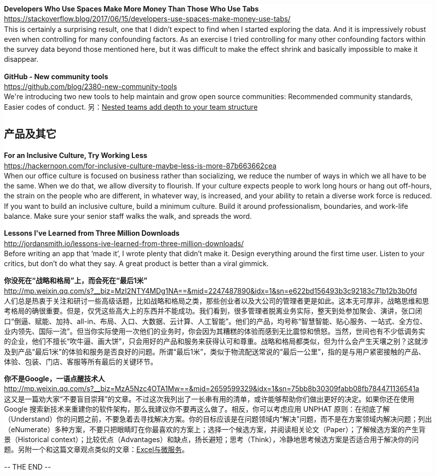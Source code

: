 **Developers Who Use Spaces Make More Money Than Those Who Use Tabs**  
https://stackoverflow.blog/2017/06/15/developers-use-spaces-make-money-use-tabs/  
This is certainly a surprising result, one that I didn’t expect to find when I started exploring the data. And it is impressively robust even when controlling for many confounding factors. As an exercise I tried controlling for many other confounding factors within the survey data beyond those mentioned here, but it was difficult to make the effect shrink and basically impossible to make it disappear.

**GitHub - New community tools**  
https://github.com/blog/2380-new-community-tools  
We're introducing two new tools to help maintain and grow open source communities: Recommended community standards, Easier codes of conduct. 另：[Nested teams add depth to your team structure](https://github.com/blog/2378-nested-teams-add-depth-to-your-team-structure)

## 产品及其它

**For an Inclusive Culture, Try Working Less**  
https://hackernoon.com/for-inclusive-culture-maybe-less-is-more-87b663662cea  
When our office culture is focused on business rather than socializing, we reduce the number of ways in which we all have to be the same. When we do that, we allow diversity to flourish. If your culture expects people to work long hours or hang out off-hours, the strain on the people who are different, in whatever way, is increased, and your ability to retain a diverse work force is reduced. If you want to build an inclusive culture, build a minimum culture. Build it around professionalism, boundaries, and work-life balance. Make sure your senior staff walks the walk, and spreads the word.

**Lessons I've Learned from Three Million Downloads**  
http://jordansmith.io/lessons-ive-learned-from-three-million-downloads/  
Before writing an app that ‘made it’, I wrote plenty that didn’t make it. Design everything around the first time user. Listen to your critics, but don’t do what they say. A great product is better than a viral gimmick.

**你没死在“战略和格局”上，而会死在“最后1米”**  
http://mp.weixin.qq.com/s?__biz=MzI2NTY4MDg1NA==&mid=2247487890&idx=1&sn=e622bd156493b3c92183c71b12b3b0fd  
人们总是热衷于关注和研讨一些高级话题，比如战略和格局之类，那些创业者以及大公司的管理者更是如此。这本无可厚非，战略思维和思考格局的确很重要。但是，仅凭这些高大上的东西并不能成功。我们看到，很多管理者脱离业务实际，整天到处参加聚会、演讲，张口闭口“倒逼、赋能、加持、all-in、布局、入口、大数据、云计算、人工智能”。他们的产品，均号称“智慧智能、贴心服务、一站式、全方位、业内领先、国际一流”。但当你实际使用一次他们的业务时，你会因为其糟糕的体验而感到无比震惊和愤怒。当然，世间也有不少低调务实的企业，他们不擅长“吹牛逼、画大饼”，只会用好的产品和服务来获得认可和尊重。战略和格局都类似，但为什么会产生天壤之别？这就涉及到产品“最后1米”的体验和服务是否良好的问题。所谓“最后1米”，类似于物流配送常说的“最后一公里”，指的是与用户紧密接触的产品、体验、包装、门店、客服等所有最后的关键环节。

**你不是Google，一语点醒技术人**  
http://mp.weixin.qq.com/s?__biz=MzA5Nzc4OTA1Mw==&mid=2659599329&idx=1&sn=75bb8b30309fabb08fb784471136541a  
这又是一篇劝大家“不要盲目崇拜”的文章。不过这次我列出了一长串有用的清单，或许能够帮助你们做出更好的决定。如果你还在使用 Google 搜索新技术来重建你的软件架构，那么我建议你不要再这么做了。相反，你可以考虑应用 UNPHAT 原则：在彻底了解（Understand）你的问题之前，不要急着去寻找解决方案。你的目标应该是在问题领域内“解决”问题，而不是在方案领域内解决问题；列出（eNumerate）多种方案，不要只把眼睛盯在你最喜欢的方案上；选择一个候选方案，并阅读相关论文（Paper）；了解候选方案的产生背景（Historical context）；比较优点（Advantages）和缺点，扬长避短；思考（Think），冷静地思考候选方案是否适合用于解决你的问题。另附一个和这篇文章观点类似的文章：[Excel与微服务](http://mp.weixin.qq.com/s?__biz=MzA3MDMwOTcwMg==&mid=2650004876&idx=1&sn=bc4df15cace45d179b901b50dcf3b8ea)。
  
-- THE END --